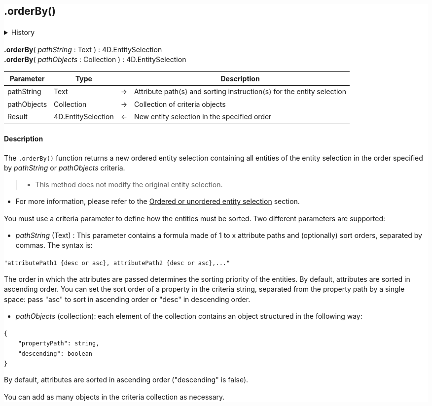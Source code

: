 



## .orderBy()   

<details><summary>History</summary></details>


**.orderBy**( *pathString* : Text ) : 4D.EntitySelection<br>**.orderBy**( *pathObjects* : Collection ) : 4D.EntitySelection


|Parameter|Type||Description|
|---------|--- |:---:|------|
|pathString |Text	|->|Attribute path(s) and sorting instruction(s) for the entity selection|
|pathObjects |Collection	|->|Collection of criteria objects|
|Result|4D.EntitySelection|<-|New entity selection in the specified order|


#### Description

The `.orderBy()` function returns a new ordered entity selection containing all entities of the entity selection in the order specified by *pathString* or *pathObjects* criteria.

>*	This method does not modify the original entity selection.
*	For more information, please refer to the [Ordered or unordered entity selection](ORDA/dsMapping.md#ordered-or-unordered-entity-selection) section.

You must use a criteria parameter to define how the entities must be sorted. Two different parameters are supported:

*	*pathString* (Text) : This parameter contains a formula made of 1 to x attribute paths and (optionally) sort orders, separated by commas. The syntax is:

```4d
"attributePath1 {desc or asc}, attributePath2 {desc or asc},..."
```

The order in which the attributes are passed determines the sorting priority of the entities. By default, attributes are sorted in ascending order. You can set the sort order of a property in the criteria string, separated from the property path by a single space: pass "asc" to sort in ascending order or "desc" in descending order.

*	*pathObjects* (collection): each element of the collection contains an object structured in the following way:

```4d
{
    "propertyPath": string,
    "descending": boolean
}
```

By default, attributes are sorted in ascending order ("descending" is false).

You can add as many objects in the criteria collection as necessary.
